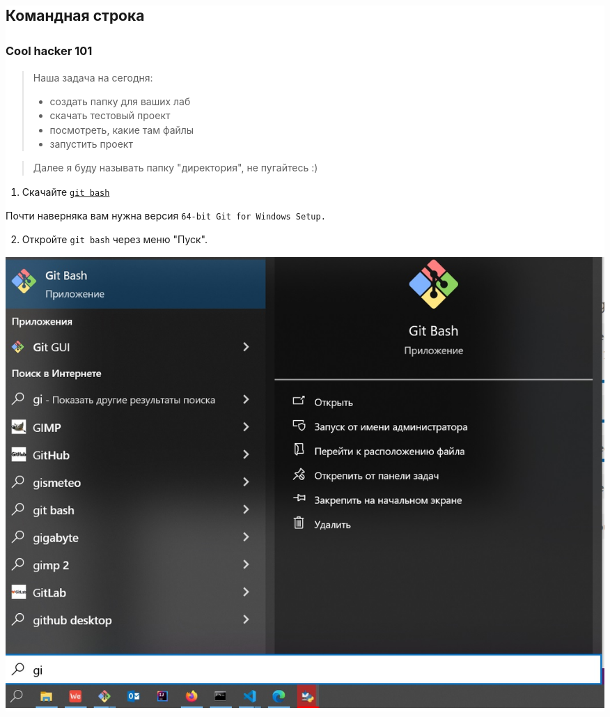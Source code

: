 ## Командная строка

### Cool hacker 101

> Наша задача на сегодня:
> - создать папку для ваших лаб 
> - скачать тестовый проект
> - посмотреть, какие там файлы
> - запустить проект

> Далее я буду называть папку "директория", не пугайтесь :)

1. Скачайте [`git bash`](https://git-scm.com/download/win)

Почти наверняка вам нужна версия `64-bit Git for Windows Setup.`

2. Откройте `git bash` через меню "Пуск".

![git_bash](git_bash.jpg)
